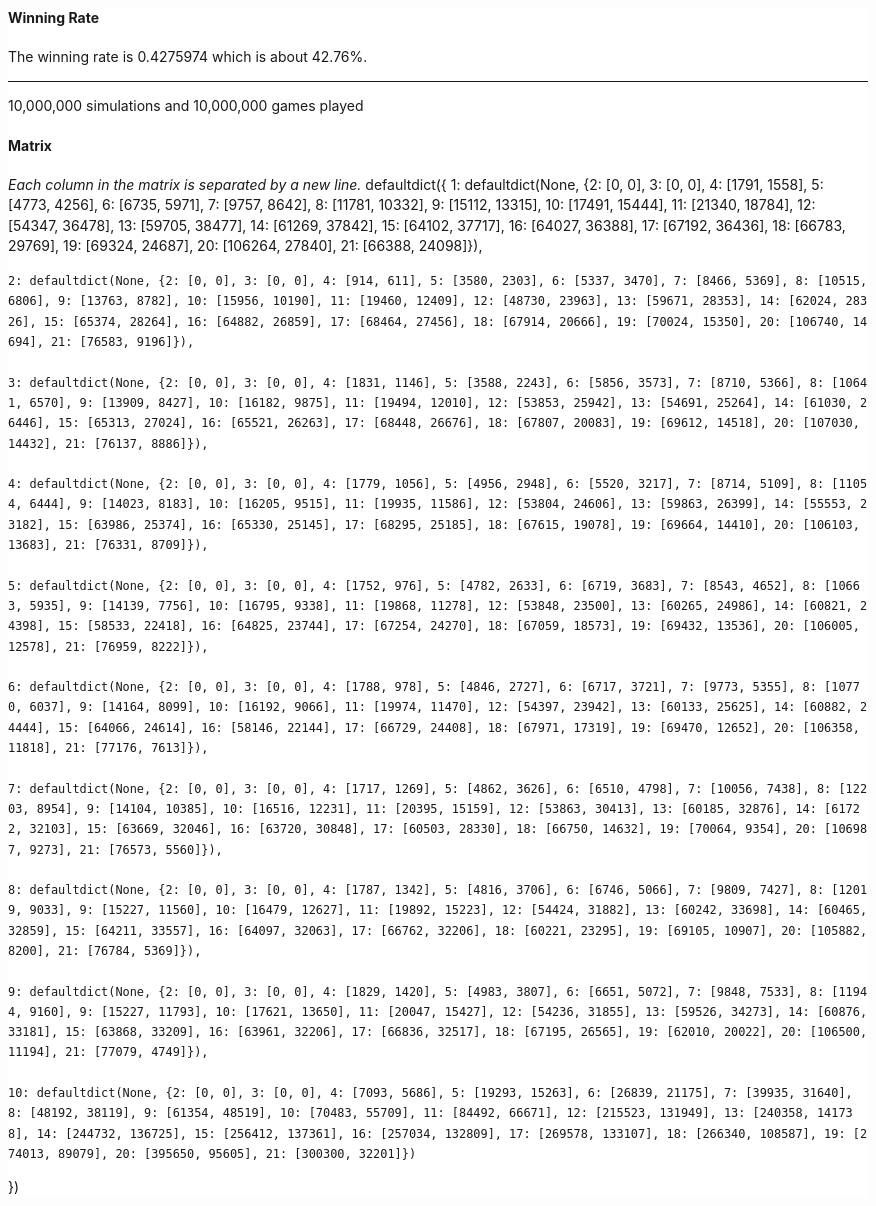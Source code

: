 
#### Winning Rate
The winning rate is 0.4275974 which is about 42.76%.
______________________________________________________________________

10,000,000 simulations and 10,000,000 games played
#### Matrix
*Each column in the matrix is separated by a new line.*
defaultdict({
    1: defaultdict(None, {2: [0, 0], 3: [0, 0], 4: [1791, 1558], 5: [4773, 4256], 6: [6735, 5971], 7: [9757, 8642], 8: [11781, 10332], 9: [15112, 13315], 10: [17491, 15444], 11: [21340, 18784], 12: [54347, 36478], 13: [59705, 38477], 14: [61269, 37842], 15: [64102, 37717], 16: [64027, 36388], 17: [67192, 36436], 18: [66783, 29769], 19: [69324, 24687], 20: [106264, 27840], 21: [66388, 24098]}),

    2: defaultdict(None, {2: [0, 0], 3: [0, 0], 4: [914, 611], 5: [3580, 2303], 6: [5337, 3470], 7: [8466, 5369], 8: [10515, 6806], 9: [13763, 8782], 10: [15956, 10190], 11: [19460, 12409], 12: [48730, 23963], 13: [59671, 28353], 14: [62024, 28326], 15: [65374, 28264], 16: [64882, 26859], 17: [68464, 27456], 18: [67914, 20666], 19: [70024, 15350], 20: [106740, 14694], 21: [76583, 9196]}), 
    
    3: defaultdict(None, {2: [0, 0], 3: [0, 0], 4: [1831, 1146], 5: [3588, 2243], 6: [5856, 3573], 7: [8710, 5366], 8: [10641, 6570], 9: [13909, 8427], 10: [16182, 9875], 11: [19494, 12010], 12: [53853, 25942], 13: [54691, 25264], 14: [61030, 26446], 15: [65313, 27024], 16: [65521, 26263], 17: [68448, 26676], 18: [67807, 20083], 19: [69612, 14518], 20: [107030, 14432], 21: [76137, 8886]}), 
    
    4: defaultdict(None, {2: [0, 0], 3: [0, 0], 4: [1779, 1056], 5: [4956, 2948], 6: [5520, 3217], 7: [8714, 5109], 8: [11054, 6444], 9: [14023, 8183], 10: [16205, 9515], 11: [19935, 11586], 12: [53804, 24606], 13: [59863, 26399], 14: [55553, 23182], 15: [63986, 25374], 16: [65330, 25145], 17: [68295, 25185], 18: [67615, 19078], 19: [69664, 14410], 20: [106103, 13683], 21: [76331, 8709]}), 
    
    5: defaultdict(None, {2: [0, 0], 3: [0, 0], 4: [1752, 976], 5: [4782, 2633], 6: [6719, 3683], 7: [8543, 4652], 8: [10663, 5935], 9: [14139, 7756], 10: [16795, 9338], 11: [19868, 11278], 12: [53848, 23500], 13: [60265, 24986], 14: [60821, 24398], 15: [58533, 22418], 16: [64825, 23744], 17: [67254, 24270], 18: [67059, 18573], 19: [69432, 13536], 20: [106005, 12578], 21: [76959, 8222]}), 
    
    6: defaultdict(None, {2: [0, 0], 3: [0, 0], 4: [1788, 978], 5: [4846, 2727], 6: [6717, 3721], 7: [9773, 5355], 8: [10770, 6037], 9: [14164, 8099], 10: [16192, 9066], 11: [19974, 11470], 12: [54397, 23942], 13: [60133, 25625], 14: [60882, 24444], 15: [64066, 24614], 16: [58146, 22144], 17: [66729, 24408], 18: [67971, 17319], 19: [69470, 12652], 20: [106358, 11818], 21: [77176, 7613]}), 
    
    7: defaultdict(None, {2: [0, 0], 3: [0, 0], 4: [1717, 1269], 5: [4862, 3626], 6: [6510, 4798], 7: [10056, 7438], 8: [12203, 8954], 9: [14104, 10385], 10: [16516, 12231], 11: [20395, 15159], 12: [53863, 30413], 13: [60185, 32876], 14: [61722, 32103], 15: [63669, 32046], 16: [63720, 30848], 17: [60503, 28330], 18: [66750, 14632], 19: [70064, 9354], 20: [106987, 9273], 21: [76573, 5560]}), 
    
    8: defaultdict(None, {2: [0, 0], 3: [0, 0], 4: [1787, 1342], 5: [4816, 3706], 6: [6746, 5066], 7: [9809, 7427], 8: [12019, 9033], 9: [15227, 11560], 10: [16479, 12627], 11: [19892, 15223], 12: [54424, 31882], 13: [60242, 33698], 14: [60465, 32859], 15: [64211, 33557], 16: [64097, 32063], 17: [66762, 32206], 18: [60221, 23295], 19: [69105, 10907], 20: [105882, 8200], 21: [76784, 5369]}), 
    
    9: defaultdict(None, {2: [0, 0], 3: [0, 0], 4: [1829, 1420], 5: [4983, 3807], 6: [6651, 5072], 7: [9848, 7533], 8: [11944, 9160], 9: [15227, 11793], 10: [17621, 13650], 11: [20047, 15427], 12: [54236, 31855], 13: [59526, 34273], 14: [60876, 33181], 15: [63868, 33209], 16: [63961, 32206], 17: [66836, 32517], 18: [67195, 26565], 19: [62010, 20022], 20: [106500, 11194], 21: [77079, 4749]}), 
    
    10: defaultdict(None, {2: [0, 0], 3: [0, 0], 4: [7093, 5686], 5: [19293, 15263], 6: [26839, 21175], 7: [39935, 31640], 8: [48192, 38119], 9: [61354, 48519], 10: [70483, 55709], 11: [84492, 66671], 12: [215523, 131949], 13: [240358, 141738], 14: [244732, 136725], 15: [256412, 137361], 16: [257034, 132809], 17: [269578, 133107], 18: [266340, 108587], 19: [274013, 89079], 20: [395650, 95605], 21: [300300, 32201]})
})

